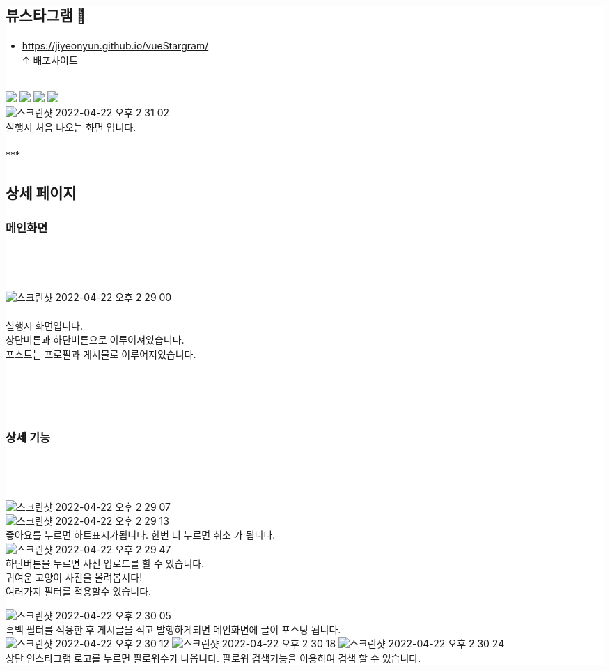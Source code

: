 ## 뷰스타그램 📝
* https://jiyeonyun.github.io/vueStargram/
<br>↑ 배포사이트
<br>
<img src="https://img.shields.io/badge/Vue.js-4FC08D?style=flat-square&logo=Vue.js&logoColor=white"/>
<img src="https://img.shields.io/badge/Visual Studio Code-007ACC?style=flat-square&logo=Visual Studio Code&logoColor=white"/>
<img src="https://img.shields.io/badge/Git hub-181717?style=flat-square&logo=Github&logoColor=white"/>
<img src="https://img.shields.io/badge/Yarn-2C8EBB?style=flat-square&logo=Yarn&logoColor=white"/>
<br>
<img width="1416" alt="스크린샷 2022-04-22 오후 2 31 02" src="https://user-images.githubusercontent.com/94913420/164609676-eba5cd98-0751-4a22-9a1b-35edd32a2789.png">
<br>
실행시 처음 나오는 화면 입니다.
<br> <br>
 *** 

## 상세 페이지

### 메인화면
<br><br><br>
<img width="459" alt="스크린샷 2022-04-22 오후 2 29 00" src="https://user-images.githubusercontent.com/94913420/164609689-faeac560-2094-4460-b779-6e661dc1b871.png">
<br><br>
실행시 화면입니다.<br>
상단버튼과 하단버튼으로 이루어져있습니다.<br>
포스트는 프로필과 게시물로 이루어져있습니다.

<br><br><br>
### 상세 기능
<br><br><br>
<img width="457" alt="스크린샷 2022-04-22 오후 2 29 07" src="https://user-images.githubusercontent.com/94913420/164609699-ddf92bfe-81f7-4393-a00b-c45962e1f642.png"><br>
<img width="440" alt="스크린샷 2022-04-22 오후 2 29 13" src="https://user-images.githubusercontent.com/94913420/164609694-6d224a9a-930a-443a-9ff7-7f19f1c4c870.png">
<br>
좋아요를 누르면 하트표시가됩니다. 한번 더 누르면 취소 가 됩니다.<br>
<img width="465" alt="스크린샷 2022-04-22 오후 2 29 47" src="https://user-images.githubusercontent.com/94913420/164609714-617643e6-f82c-4949-b479-61ffa73fa9d8.png">
<br>
하단버튼을 누르면 사진 업로드를 할 수 있습니다.<br>
귀여운 고양이 사진을 올려봅시다!<br>
여러가지 필터를 적용할수 있습니다.<br>

<img width="464" alt="스크린샷 2022-04-22 오후 2 30 05" src="https://user-images.githubusercontent.com/94913420/164609722-e9aee1d6-9a3a-4231-a3b7-dd3562ae50fe.png">
<br>
흑백 필터를 적용한 후
게시글을 적고 발행하게되면 메인화면에 글이 포스팅 됩니다. <br>
<img width="458" alt="스크린샷 2022-04-22 오후 2 30 12" src="https://user-images.githubusercontent.com/94913420/164609742-0b9a7eeb-55b6-4c9f-b04f-5cd4ce4be66c.png">
<img width="321" alt="스크린샷 2022-04-22 오후 2 30 18" src="https://user-images.githubusercontent.com/94913420/164609747-ad26a933-1335-4256-b570-fe28cc37f202.png">
<img width="403" alt="스크린샷 2022-04-22 오후 2 30 24" src="https://user-images.githubusercontent.com/94913420/164609752-c576c80c-94a1-4e86-a60a-0a70bf8557f2.png">
<br>
상단 인스타그램 로고를 누르면 팔로워수가 나옵니다.
팔로워 검색기능을 이용하여 검색 할 수 있습니다.



